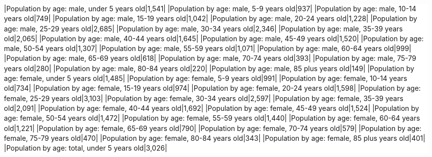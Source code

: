 |Population by age: male, under 5 years old|1,541|
|Population by age: male, 5-9 years old|937|
|Population by age: male, 10-14 years old|749|
|Population by age: male, 15-19 years old|1,042|
|Population by age: male, 20-24 years old|1,228|
|Population by age: male, 25-29 years old|2,685|
|Population by age: male, 30-34 years old|2,346|
|Population by age: male, 35-39 years old|2,065|
|Population by age: male, 40-44 years old|1,645|
|Population by age: male, 45-49 years old|1,520|
|Population by age: male, 50-54 years old|1,307|
|Population by age: male, 55-59 years old|1,071|
|Population by age: male, 60-64 years old|999|
|Population by age: male, 65-69 years old|618|
|Population by age: male, 70-74 years old|393|
|Population by age: male, 75-79 years old|280|
|Population by age: male, 80-84 years old|220|
|Population by age: male, 85 plus years old|149|
|Population by age: female, under 5 years old|1,485|
|Population by age: female, 5-9 years old|991|
|Population by age: female, 10-14 years old|734|
|Population by age: female, 15-19 years old|974|
|Population by age: female, 20-24 years old|1,598|
|Population by age: female, 25-29 years old|3,103|
|Population by age: female, 30-34 years old|2,597|
|Population by age: female, 35-39 years old|2,091|
|Population by age: female, 40-44 years old|1,692|
|Population by age: female, 45-49 years old|1,524|
|Population by age: female, 50-54 years old|1,472|
|Population by age: female, 55-59 years old|1,440|
|Population by age: female, 60-64 years old|1,221|
|Population by age: female, 65-69 years old|790|
|Population by age: female, 70-74 years old|579|
|Population by age: female, 75-79 years old|470|
|Population by age: female, 80-84 years old|343|
|Population by age: female, 85 plus years old|401|
|Population by age: total, under 5 years old|3,026|